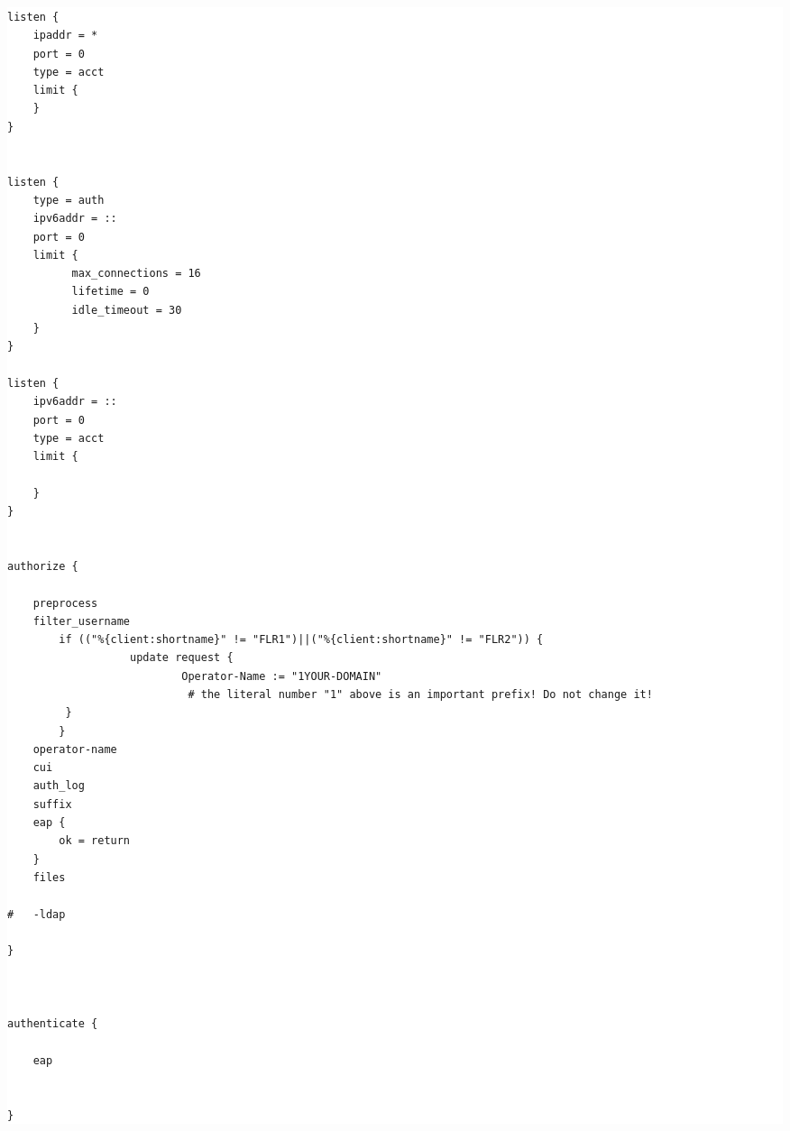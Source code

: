 ```
listen {
	ipaddr = *
	port = 0
	type = acct
	limit {
	}
}


listen {
	type = auth
	ipv6addr = ::
	port = 0
	limit {
	      max_connections = 16
	      lifetime = 0
	      idle_timeout = 30
	}
}

listen {
	ipv6addr = ::
	port = 0
	type = acct
	limit {

	}
}


authorize {

	preprocess
	filter_username
        if (("%{client:shortname}" != "FLR1")||("%{client:shortname}" != "FLR2")) {
                   update request {
                           Operator-Name := "1YOUR-DOMAIN"
                            # the literal number "1" above is an important prefix! Do not change it!
         }
        }
	operator-name
	cui
	auth_log
	suffix
	eap {
		ok = return
	}
	files

#	-ldap

}



authenticate {

	eap


}

```